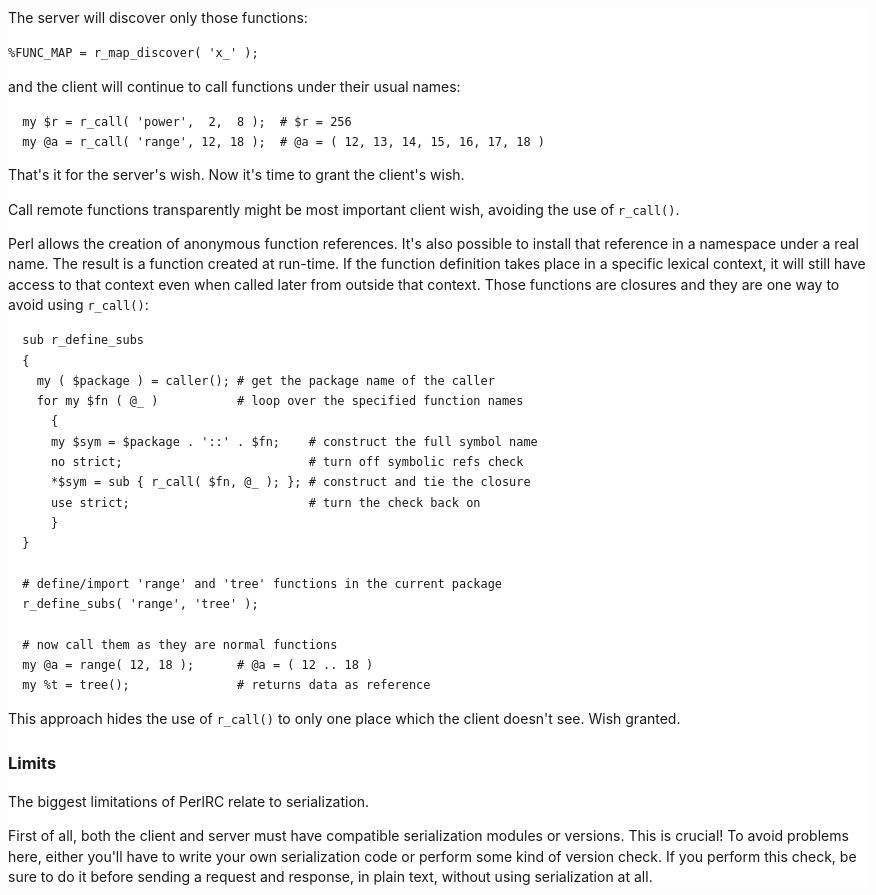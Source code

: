The server will discover only those functions:

    %FUNC_MAP = r_map_discover( 'x_' );

and the client will continue to call functions under their usual names:

      my $r = r_call( 'power',  2,  8 );  # $r = 256
      my @a = r_call( 'range', 12, 18 );  # @a = ( 12, 13, 14, 15, 16, 17, 18 )

That's it for the server's wish. Now it's time to grant the client's
wish.

Call remote functions transparently might be most important client wish,
avoiding the use of `r_call()`.

Perl allows the creation of anonymous function references. It's also
possible to install that reference in a namespace under a real name. The
result is a function created at run-time. If the function definition
takes place in a specific lexical context, it will still have access to
that context even when called later from outside that context. Those
functions are closures and they are one way to avoid using `r_call()`:

      sub r_define_subs
      {
        my ( $package ) = caller(); # get the package name of the caller
        for my $fn ( @_ )           # loop over the specified function names
          {
          my $sym = $package . '::' . $fn;    # construct the full symbol name
          no strict;                          # turn off symbolic refs check
          *$sym = sub { r_call( $fn, @_ ); }; # construct and tie the closure
          use strict;                         # turn the check back on
          }
      }
      
      # define/import 'range' and 'tree' functions in the current package
      r_define_subs( 'range', 'tree' );
      
      # now call them as they are normal functions
      my @a = range( 12, 18 );      # @a = ( 12 .. 18 )
      my %t = tree();               # returns data as reference

This approach hides the use of `r_call()` to only one place which the
client doesn't see. Wish granted.

### Limits

The biggest limitations of PerlRC relate to serialization.

First of all, both the client and server must have compatible
serialization modules or versions. This is crucial! To avoid problems
here, either you'll have to write your own serialization code or perform
some kind of version check. If you perform this check, be sure to do it
before sending a request and response, in plain text, without using
serialization at all.
